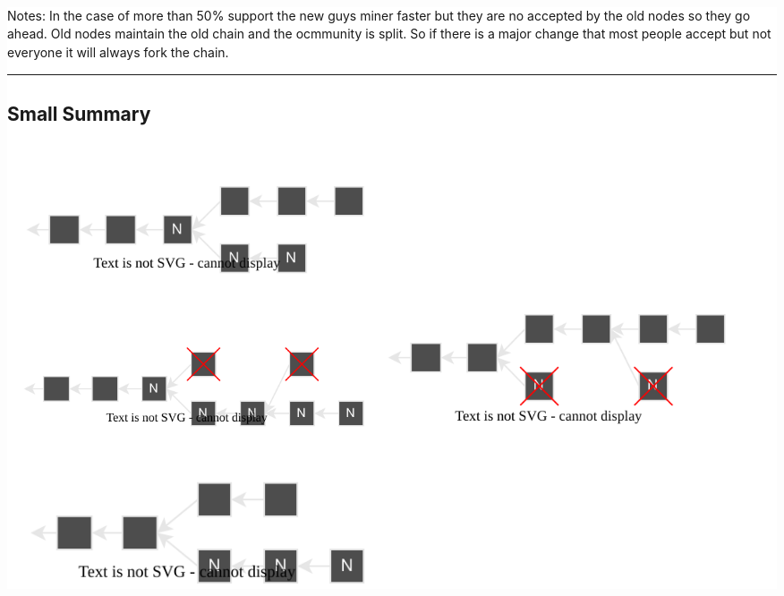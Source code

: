Notes:
In the case of more than 50% support the new guys miner faster but they are no accepted by the old nodes so they go ahead. Old nodes maintain the old chain and the ocmmunity is split. So if there is a major change that most people accept but not everyone it will always fork the chain.

---

## Small Summary

<pba-cols>
    <pba-col>
		<img style="width: 400px" src="../../assets/img/3-Blockchain/forks/soft_forks_s50.drawio.svg" />
		<br>
		<img style="width: 400px" src="../../assets/img/3-Blockchain/forks/soft_forks_g50.drawio.svg" />
    </pba-col>
	<pba-col>
		<img style="width: 400px" src="../../assets/img/3-Blockchain/forks/hard_forks_s50.drawio.svg" />
		<br>
		<img style="width: 400px" src="../../assets/img/3-Blockchain/forks/hard_forks_g50.drawio.svg" />
    </pba-col>
</pba-cols>
